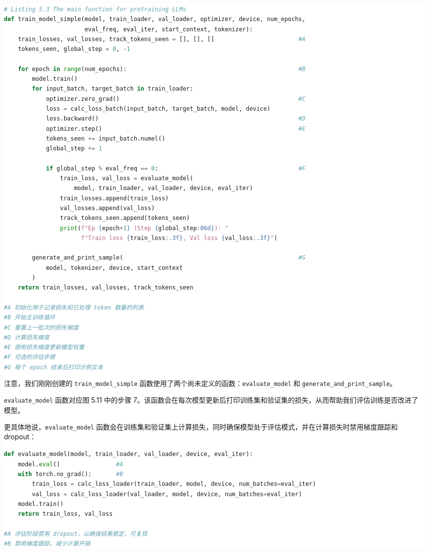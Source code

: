 ```python
# Listing 5.3 The main function for pretraining LLMs
def train_model_simple(model, train_loader, val_loader, optimizer, device, num_epochs,
                       eval_freq, eval_iter, start_context, tokenizer):
    train_losses, val_losses, track_tokens_seen = [], [], []                        #A
    tokens_seen, global_step = 0, -1

    for epoch in range(num_epochs):                                                 #B
        model.train()
        for input_batch, target_batch in train_loader:
            optimizer.zero_grad()                                                   #C
            loss = calc_loss_batch(input_batch, target_batch, model, device)
            loss.backward()                                                         #D
            optimizer.step()                                                        #E
            tokens_seen += input_batch.numel()
            global_step += 1

            if global_step % eval_freq == 0:                                        #F
                train_loss, val_loss = evaluate_model(
                    model, train_loader, val_loader, device, eval_iter)
                train_losses.append(train_loss)
                val_losses.append(val_loss)
                track_tokens_seen.append(tokens_seen)
                print(f"Ep {epoch+1} (Step {global_step:06d}): "
                      f"Train loss {train_loss:.3f}, Val loss {val_loss:.3f}")

        generate_and_print_sample(                                                  #G
            model, tokenizer, device, start_context
        )
    return train_losses, val_losses, track_tokens_seen

#A 初始化用于记录损失和已处理 token 数量的列表
#B 开始主训练循环
#C 重置上一批次的损失梯度
#D 计算损失梯度
#E 使用损失梯度更新模型权重
#F 可选的评估步骤
#G 每个 epoch 结束后打印示例文本
```

注意，我们刚刚创建的 `train_model_simple` 函数使用了两个尚未定义的函数：`evaluate_model` 和 `generate_and_print_sample`。

`evaluate_model` 函数对应图 5.11 中的步骤 7。该函数会在每次模型更新后打印训练集和验证集的损失，从而帮助我们评估训练是否改进了模型。

更具体地说，`evaluate_model` 函数会在训练集和验证集上计算损失，同时确保模型处于评估模式，并在计算损失时禁用梯度跟踪和 dropout：

```python
def evaluate_model(model, train_loader, val_loader, device, eval_iter):
    model.eval()                #A
    with torch.no_grad():       #B
        train_loss = calc_loss_loader(train_loader, model, device, num_batches=eval_iter)
        val_loss = calc_loss_loader(val_loader, model, device, num_batches=eval_iter)
    model.train()
    return train_loss, val_loss

#A 评估阶段禁用 dropout，以确保结果稳定、可复现
#B 禁用梯度跟踪，减少计算开销
```
